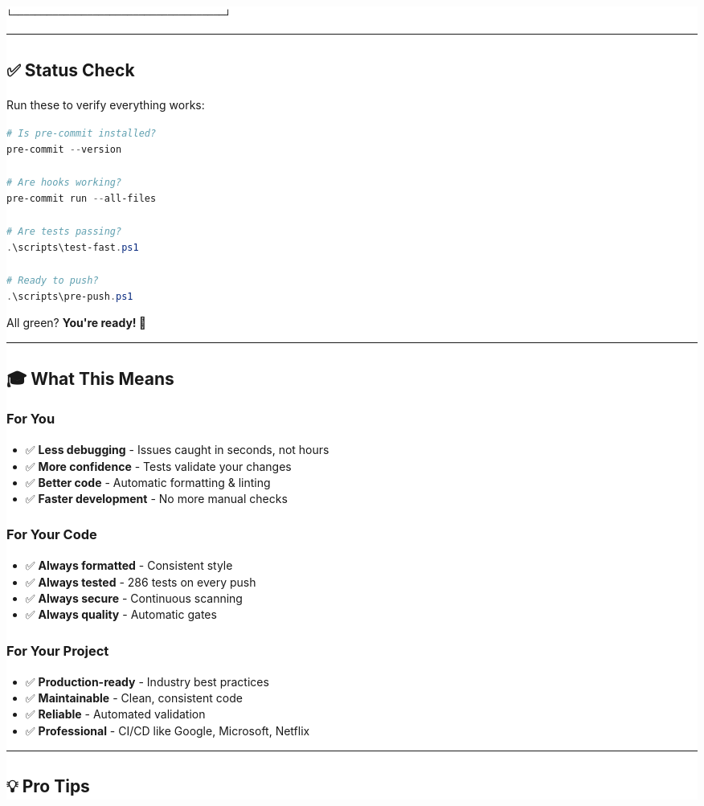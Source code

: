 ```
└─────────────────────────────────────┘
```

---

## ✅ Status Check

Run these to verify everything works:

```powershell
# Is pre-commit installed?
pre-commit --version

# Are hooks working?
pre-commit run --all-files

# Are tests passing?
.\scripts\test-fast.ps1

# Ready to push?
.\scripts\pre-push.ps1
```

All green? **You're ready! 🚀**

---

## 🎓 What This Means

### For You
- ✅ **Less debugging** - Issues caught in seconds, not hours
- ✅ **More confidence** - Tests validate your changes
- ✅ **Better code** - Automatic formatting & linting
- ✅ **Faster development** - No more manual checks

### For Your Code
- ✅ **Always formatted** - Consistent style
- ✅ **Always tested** - 286 tests on every push
- ✅ **Always secure** - Continuous scanning
- ✅ **Always quality** - Automatic gates

### For Your Project
- ✅ **Production-ready** - Industry best practices
- ✅ **Maintainable** - Clean, consistent code
- ✅ **Reliable** - Automated validation
- ✅ **Professional** - CI/CD like Google, Microsoft, Netflix

---

## 💡 Pro Tips
